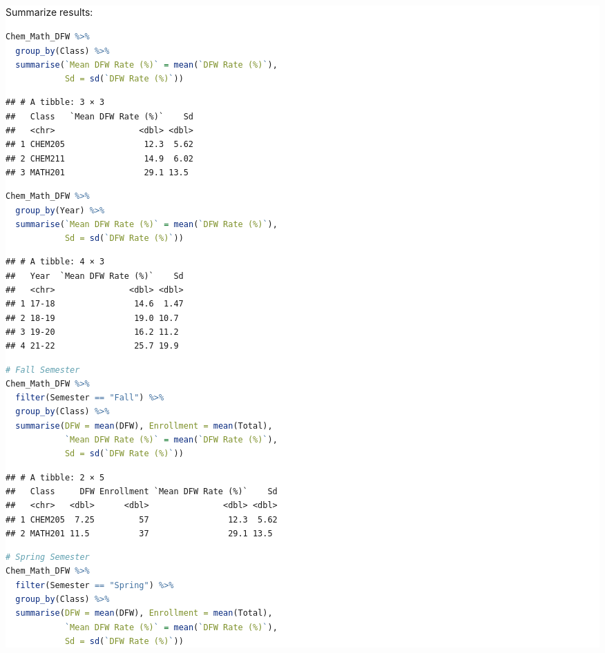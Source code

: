 Summarize results:


```r
Chem_Math_DFW %>%
  group_by(Class) %>%
  summarise(`Mean DFW Rate (%)` = mean(`DFW Rate (%)`), 
            Sd = sd(`DFW Rate (%)`))
```

```
## # A tibble: 3 × 3
##   Class   `Mean DFW Rate (%)`    Sd
##   <chr>                 <dbl> <dbl>
## 1 CHEM205                12.3  5.62
## 2 CHEM211                14.9  6.02
## 3 MATH201                29.1 13.5
```

```r
Chem_Math_DFW %>%
  group_by(Year) %>%
  summarise(`Mean DFW Rate (%)` = mean(`DFW Rate (%)`), 
            Sd = sd(`DFW Rate (%)`))
```

```
## # A tibble: 4 × 3
##   Year  `Mean DFW Rate (%)`    Sd
##   <chr>               <dbl> <dbl>
## 1 17-18                14.6  1.47
## 2 18-19                19.0 10.7 
## 3 19-20                16.2 11.2 
## 4 21-22                25.7 19.9
```

```r
# Fall Semester
Chem_Math_DFW %>%
  filter(Semester == "Fall") %>%
  group_by(Class) %>%
  summarise(DFW = mean(DFW), Enrollment = mean(Total), 
            `Mean DFW Rate (%)` = mean(`DFW Rate (%)`), 
            Sd = sd(`DFW Rate (%)`))
```

```
## # A tibble: 2 × 5
##   Class     DFW Enrollment `Mean DFW Rate (%)`    Sd
##   <chr>   <dbl>      <dbl>               <dbl> <dbl>
## 1 CHEM205  7.25         57                12.3  5.62
## 2 MATH201 11.5          37                29.1 13.5
```

```r
# Spring Semester
Chem_Math_DFW %>%
  filter(Semester == "Spring") %>%
  group_by(Class) %>%
  summarise(DFW = mean(DFW), Enrollment = mean(Total),
            `Mean DFW Rate (%)` = mean(`DFW Rate (%)`), 
            Sd = sd(`DFW Rate (%)`))
```
